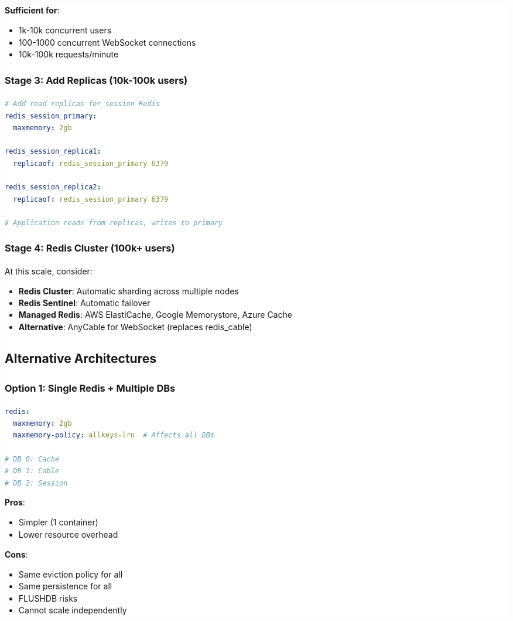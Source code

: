 **Sufficient for**:
- 1k-10k concurrent users
- 100-1000 concurrent WebSocket connections
- 10k-100k requests/minute

### Stage 3: Add Replicas (10k-100k users)

```yaml
# Add read replicas for session Redis
redis_session_primary:
  maxmemory: 2gb

redis_session_replica1:
  replicaof: redis_session_primary 6379

redis_session_replica2:
  replicaof: redis_session_primary 6379

# Application reads from replicas, writes to primary
```

### Stage 4: Redis Cluster (100k+ users)

At this scale, consider:
- **Redis Cluster**: Automatic sharding across multiple nodes
- **Redis Sentinel**: Automatic failover
- **Managed Redis**: AWS ElastiCache, Google Memorystore, Azure Cache
- **Alternative**: AnyCable for WebSocket (replaces redis_cable)

## Alternative Architectures

### Option 1: Single Redis + Multiple DBs

```yaml
redis:
  maxmemory: 2gb
  maxmemory-policy: allkeys-lru  # Affects all DBs

# DB 0: Cache
# DB 1: Cable
# DB 2: Session
```

**Pros**:
- Simpler (1 container)
- Lower resource overhead

**Cons**:
- Same eviction policy for all
- Same persistence for all
- FLUSHDB risks
- Cannot scale independently
